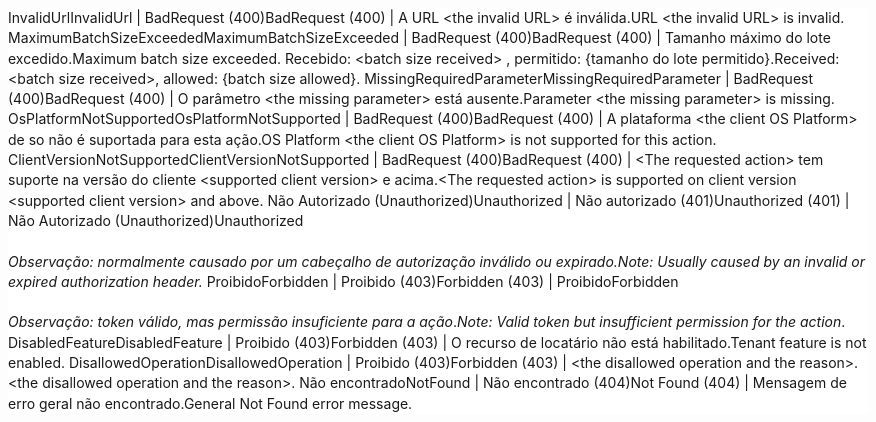 <span data-ttu-id="c5a67-139">InvalidUrl</span><span class="sxs-lookup"><span data-stu-id="c5a67-139">InvalidUrl</span></span> | <span data-ttu-id="c5a67-140">BadRequest (400)</span><span class="sxs-lookup"><span data-stu-id="c5a67-140">BadRequest (400)</span></span> | <span data-ttu-id="c5a67-141">A URL \<the invalid URL\> é inválida.</span><span class="sxs-lookup"><span data-stu-id="c5a67-141">URL \<the invalid URL\> is invalid.</span></span>
<span data-ttu-id="c5a67-142">MaximumBatchSizeExceeded</span><span class="sxs-lookup"><span data-stu-id="c5a67-142">MaximumBatchSizeExceeded</span></span> | <span data-ttu-id="c5a67-143">BadRequest (400)</span><span class="sxs-lookup"><span data-stu-id="c5a67-143">BadRequest (400)</span></span> | <span data-ttu-id="c5a67-144">Tamanho máximo do lote excedido.</span><span class="sxs-lookup"><span data-stu-id="c5a67-144">Maximum batch size exceeded.</span></span> <span data-ttu-id="c5a67-145">Recebido: \<batch size received\> , permitido: {tamanho do lote permitido}.</span><span class="sxs-lookup"><span data-stu-id="c5a67-145">Received: \<batch size received\>, allowed: {batch size allowed}.</span></span>
<span data-ttu-id="c5a67-146">MissingRequiredParameter</span><span class="sxs-lookup"><span data-stu-id="c5a67-146">MissingRequiredParameter</span></span> | <span data-ttu-id="c5a67-147">BadRequest (400)</span><span class="sxs-lookup"><span data-stu-id="c5a67-147">BadRequest (400)</span></span> | <span data-ttu-id="c5a67-148">O parâmetro \<the missing parameter\> está ausente.</span><span class="sxs-lookup"><span data-stu-id="c5a67-148">Parameter \<the missing parameter\> is missing.</span></span>
<span data-ttu-id="c5a67-149">OsPlatformNotSupported</span><span class="sxs-lookup"><span data-stu-id="c5a67-149">OsPlatformNotSupported</span></span> | <span data-ttu-id="c5a67-150">BadRequest (400)</span><span class="sxs-lookup"><span data-stu-id="c5a67-150">BadRequest (400)</span></span> | <span data-ttu-id="c5a67-151">A plataforma \<the client OS Platform\> de so não é suportada para esta ação.</span><span class="sxs-lookup"><span data-stu-id="c5a67-151">OS Platform \<the client OS Platform\> is not supported for this action.</span></span>
<span data-ttu-id="c5a67-152">ClientVersionNotSupported</span><span class="sxs-lookup"><span data-stu-id="c5a67-152">ClientVersionNotSupported</span></span> | <span data-ttu-id="c5a67-153">BadRequest (400)</span><span class="sxs-lookup"><span data-stu-id="c5a67-153">BadRequest (400)</span></span> | <span data-ttu-id="c5a67-154">\<The requested action\> tem suporte na versão do cliente \<supported client version\> e acima.</span><span class="sxs-lookup"><span data-stu-id="c5a67-154">\<The requested action\> is supported on client version \<supported client version\> and above.</span></span>
<span data-ttu-id="c5a67-155">Não Autorizado (Unauthorized)</span><span class="sxs-lookup"><span data-stu-id="c5a67-155">Unauthorized</span></span> | <span data-ttu-id="c5a67-156">Não autorizado (401)</span><span class="sxs-lookup"><span data-stu-id="c5a67-156">Unauthorized (401)</span></span> | <span data-ttu-id="c5a67-157">Não Autorizado (Unauthorized)</span><span class="sxs-lookup"><span data-stu-id="c5a67-157">Unauthorized</span></span> <br /><br /><span data-ttu-id="c5a67-158">*Observação: normalmente causado por um cabeçalho de autorização inválido ou expirado.*</span><span class="sxs-lookup"><span data-stu-id="c5a67-158">*Note: Usually caused by an invalid or expired authorization header.*</span></span>
<span data-ttu-id="c5a67-159">Proibido</span><span class="sxs-lookup"><span data-stu-id="c5a67-159">Forbidden</span></span> | <span data-ttu-id="c5a67-160">Proibido (403)</span><span class="sxs-lookup"><span data-stu-id="c5a67-160">Forbidden (403)</span></span> | <span data-ttu-id="c5a67-161">Proibido</span><span class="sxs-lookup"><span data-stu-id="c5a67-161">Forbidden</span></span> <br /><br /><span data-ttu-id="c5a67-162">*Observação: token válido, mas permissão insuficiente para a ação*.</span><span class="sxs-lookup"><span data-stu-id="c5a67-162">*Note: Valid token but insufficient permission for the action*.</span></span>
<span data-ttu-id="c5a67-163">DisabledFeature</span><span class="sxs-lookup"><span data-stu-id="c5a67-163">DisabledFeature</span></span> | <span data-ttu-id="c5a67-164">Proibido (403)</span><span class="sxs-lookup"><span data-stu-id="c5a67-164">Forbidden (403)</span></span> | <span data-ttu-id="c5a67-165">O recurso de locatário não está habilitado.</span><span class="sxs-lookup"><span data-stu-id="c5a67-165">Tenant feature is not enabled.</span></span>
<span data-ttu-id="c5a67-166">DisallowedOperation</span><span class="sxs-lookup"><span data-stu-id="c5a67-166">DisallowedOperation</span></span> | <span data-ttu-id="c5a67-167">Proibido (403)</span><span class="sxs-lookup"><span data-stu-id="c5a67-167">Forbidden (403)</span></span> | <span data-ttu-id="c5a67-168">\<the disallowed operation and the reason\>.</span><span class="sxs-lookup"><span data-stu-id="c5a67-168">\<the disallowed operation and the reason\>.</span></span>
<span data-ttu-id="c5a67-169">Não encontrado</span><span class="sxs-lookup"><span data-stu-id="c5a67-169">NotFound</span></span> | <span data-ttu-id="c5a67-170">Não encontrado (404)</span><span class="sxs-lookup"><span data-stu-id="c5a67-170">Not Found (404)</span></span> | <span data-ttu-id="c5a67-171">Mensagem de erro geral não encontrado.</span><span class="sxs-lookup"><span data-stu-id="c5a67-171">General Not Found error message.</span></span>